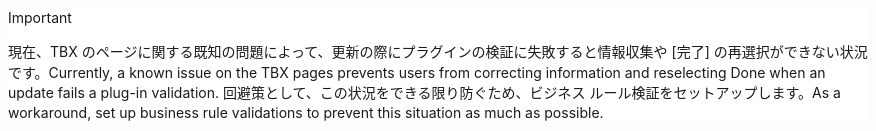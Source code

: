 > [!IMPORTANT] 
> <span data-ttu-id="e94eb-248">現在、TBX のページに関する既知の問題によって、更新の際にプラグインの検証に失敗すると情報収集や [完了] の再選択ができない状況です。</span><span class="sxs-lookup"><span data-stu-id="e94eb-248">Currently, a known issue on the TBX pages prevents users from correcting information and reselecting Done when an update fails a plug-in validation.</span></span> <span data-ttu-id="e94eb-249">回避策として、この状況をできる限り防ぐため、ビジネス ルール検証をセットアップします。</span><span class="sxs-lookup"><span data-stu-id="e94eb-249">As a workaround, set up business rule validations to prevent this situation as much as possible.</span></span>
